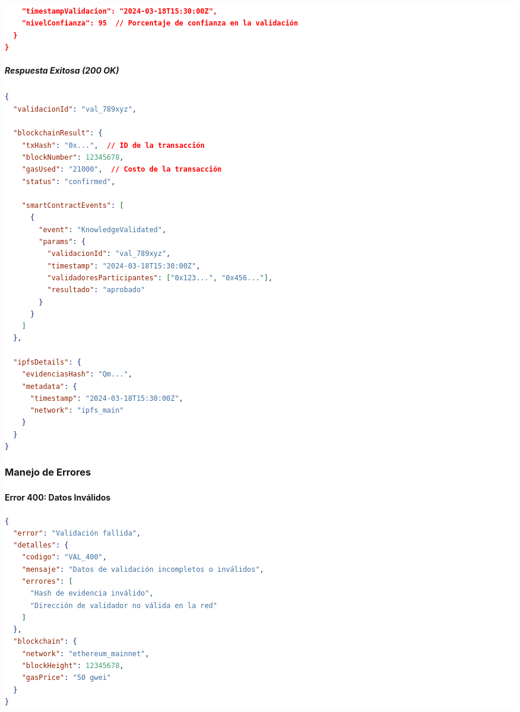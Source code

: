 ```json
    "timestampValidacion": "2024-03-18T15:30:00Z",
    "nivelConfianza": 95  // Porcentaje de confianza en la validación
  }
}
```

##### Respuesta Exitosa (200 OK)
```json
{
  "validacionId": "val_789xyz",
  
  "blockchainResult": {
    "txHash": "0x...",  // ID de la transacción
    "blockNumber": 12345678,
    "gasUsed": "21000",  // Costo de la transacción
    "status": "confirmed",
    
    "smartContractEvents": [
      {
        "event": "KnowledgeValidated",
        "params": {
          "validacionId": "val_789xyz",
          "timestamp": "2024-03-18T15:30:00Z",
          "validadoresParticipantes": ["0x123...", "0x456..."],
          "resultado": "aprobado"
        }
      }
    ]
  },
  
  "ipfsDetails": {
    "evidenciasHash": "Qm...",
    "metadata": {
      "timestamp": "2024-03-18T15:30:00Z",
      "network": "ipfs_main"
    }
  }
}
```

### Manejo de Errores

#### Error 400: Datos Inválidos
```json
{
  "error": "Validación fallida",
  "detalles": {
    "codigo": "VAL_400",
    "mensaje": "Datos de validación incompletos o inválidos",
    "errores": [
      "Hash de evidencia inválido",
      "Dirección de validador no válida en la red"
    ]
  },
  "blockchain": {
    "network": "ethereum_mainnet",
    "blockHeight": 12345678,
    "gasPrice": "50 gwei"
  }
}
```

